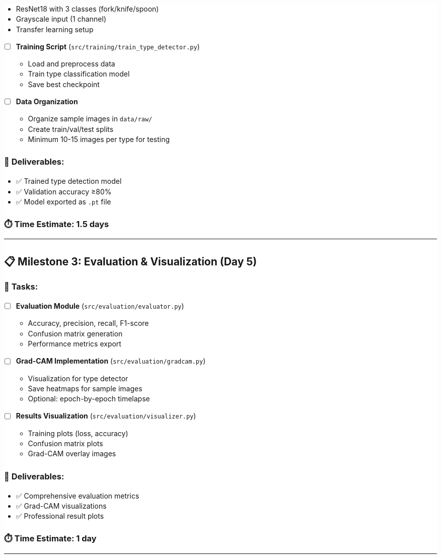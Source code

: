   - ResNet18 with 3 classes (fork/knife/spoon)
  - Grayscale input (1 channel)
  - Transfer learning setup

- [ ] **Training Script** (`src/training/train_type_detector.py`)

  - Load and preprocess data
  - Train type classification model
  - Save best checkpoint

- [ ] **Data Organization**
  - Organize sample images in `data/raw/`
  - Create train/val/test splits
  - Minimum 10-15 images per type for testing

### 🎯 **Deliverables:**

- ✅ Trained type detection model
- ✅ Validation accuracy ≥80%
- ✅ Model exported as `.pt` file

### ⏱️ **Time Estimate:** 1.5 days

---

## 📋 **Milestone 3: Evaluation & Visualization (Day 5)**

### 🔧 **Tasks:**

- [ ] **Evaluation Module** (`src/evaluation/evaluator.py`)

  - Accuracy, precision, recall, F1-score
  - Confusion matrix generation
  - Performance metrics export

- [ ] **Grad-CAM Implementation** (`src/evaluation/gradcam.py`)

  - Visualization for type detector
  - Save heatmaps for sample images
  - Optional: epoch-by-epoch timelapse

- [ ] **Results Visualization** (`src/evaluation/visualizer.py`)
  - Training plots (loss, accuracy)
  - Confusion matrix plots
  - Grad-CAM overlay images

### 🎯 **Deliverables:**

- ✅ Comprehensive evaluation metrics
- ✅ Grad-CAM visualizations
- ✅ Professional result plots

### ⏱️ **Time Estimate:** 1 day

---